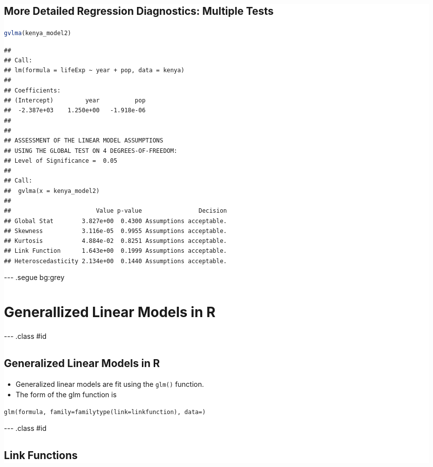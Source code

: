 
## More Detailed Regression Diagnostics: Multiple Tests


```r
gvlma(kenya_model2)
```

```
## 
## Call:
## lm(formula = lifeExp ~ year + pop, data = kenya)
## 
## Coefficients:
## (Intercept)         year          pop  
##  -2.387e+03    1.250e+00   -1.918e-06  
## 
## 
## ASSESSMENT OF THE LINEAR MODEL ASSUMPTIONS
## USING THE GLOBAL TEST ON 4 DEGREES-OF-FREEDOM:
## Level of Significance =  0.05 
## 
## Call:
##  gvlma(x = kenya_model2) 
## 
##                        Value p-value                Decision
## Global Stat        3.827e+00  0.4300 Assumptions acceptable.
## Skewness           3.116e-05  0.9955 Assumptions acceptable.
## Kurtosis           4.884e-02  0.8251 Assumptions acceptable.
## Link Function      1.643e+00  0.1999 Assumptions acceptable.
## Heteroscedasticity 2.134e+00  0.1440 Assumptions acceptable.
```

---  .segue bg:grey

# Generallized Linear Models in R



--- .class #id

## Generalized Linear Models in R

- Generalized linear models are fit using the `glm()` function. 
- The form of the glm function is

```
glm(formula, family=familytype(link=linkfunction), data=)
```


--- .class #id

## Link Functions
